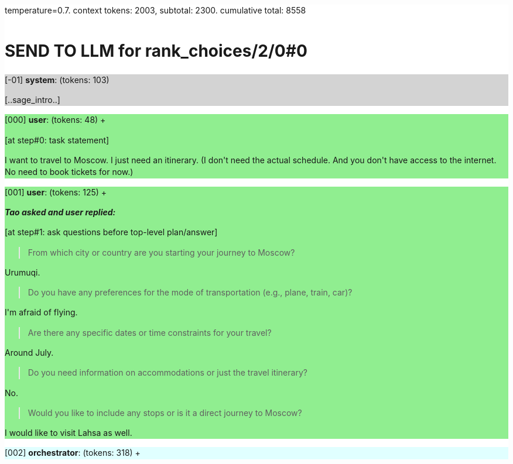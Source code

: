 temperature=0.7. context tokens: 2003, subtotal: 2300. cumulative total: 8558


</div></div>



# SEND TO LLM for rank_choices/2/0#0
<div class="section_header " style="background-color:lightgrey">
<div class="header">[-01] <b>system</b>: (tokens: 103) </div>
<div class="content">

[..sage_intro..]


</div></div>

<div class="section_header collapsible" style="background-color:lightgreen">
<div class="header">[000] <b>user</b>: (tokens: 48) +</div>
<div class="content">

[at step#0: task statement]

I want to travel to Moscow. I just need an itinerary. 
(I don't need the actual schedule. And you don't have access to the internet. No need to book tickets for now.)


</div></div>

<div class="section_header collapsible" style="background-color:lightgreen">
<div class="header">[001] <b>user</b>: (tokens: 125) +</div>
<div class="content">

***Tao asked and user replied:***


[at step#1: ask questions before top-level plan/answer]

> From which city or country are you starting your journey to Moscow?

Urumuqi.

> Do you have any preferences for the mode of transportation (e.g., plane, train, car)?

I'm afraid of flying.

> Are there any specific dates or time constraints for your travel?

Around July.

> Do you need information on accommodations or just the travel itinerary?

No.

> Would you like to include any stops or is it a direct journey to Moscow?

I would like to visit Lahsa as well.


</div></div>

<div class="section_header collapsible" style="background-color:lightcyan">
<div class="header">[002] <b>orchestrator</b>: (tokens: 318) +</div>
<div class="content">
